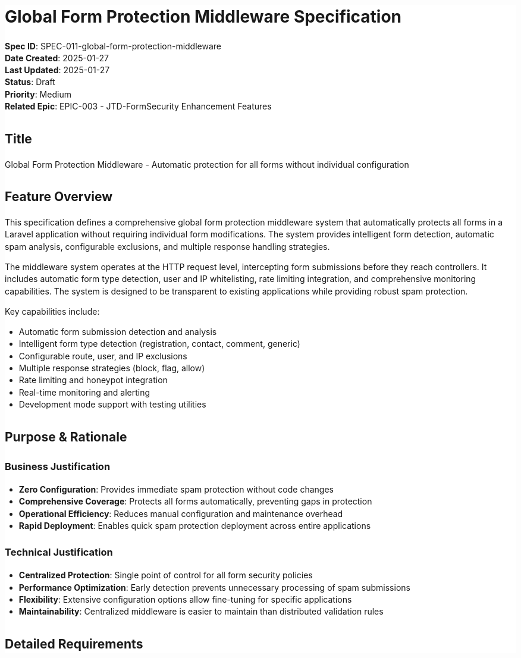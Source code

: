 # Global Form Protection Middleware Specification

**Spec ID**: SPEC-011-global-form-protection-middleware  
**Date Created**: 2025-01-27  
**Last Updated**: 2025-01-27  
**Status**: Draft  
**Priority**: Medium  
**Related Epic**: EPIC-003 - JTD-FormSecurity Enhancement Features

## Title
Global Form Protection Middleware - Automatic protection for all forms without individual configuration

## Feature Overview
This specification defines a comprehensive global form protection middleware system that automatically protects all forms in a Laravel application without requiring individual form modifications. The system provides intelligent form detection, automatic spam analysis, configurable exclusions, and multiple response handling strategies.

The middleware system operates at the HTTP request level, intercepting form submissions before they reach controllers. It includes automatic form type detection, user and IP whitelisting, rate limiting integration, and comprehensive monitoring capabilities. The system is designed to be transparent to existing applications while providing robust spam protection.

Key capabilities include:
- Automatic form submission detection and analysis
- Intelligent form type detection (registration, contact, comment, generic)
- Configurable route, user, and IP exclusions
- Multiple response strategies (block, flag, allow)
- Rate limiting and honeypot integration
- Real-time monitoring and alerting
- Development mode support with testing utilities

## Purpose & Rationale
### Business Justification
- **Zero Configuration**: Provides immediate spam protection without code changes
- **Comprehensive Coverage**: Protects all forms automatically, preventing gaps in protection
- **Operational Efficiency**: Reduces manual configuration and maintenance overhead
- **Rapid Deployment**: Enables quick spam protection deployment across entire applications

### Technical Justification
- **Centralized Protection**: Single point of control for all form security policies
- **Performance Optimization**: Early detection prevents unnecessary processing of spam submissions
- **Flexibility**: Extensive configuration options allow fine-tuning for specific applications
- **Maintainability**: Centralized middleware is easier to maintain than distributed validation rules

## Detailed Requirements
